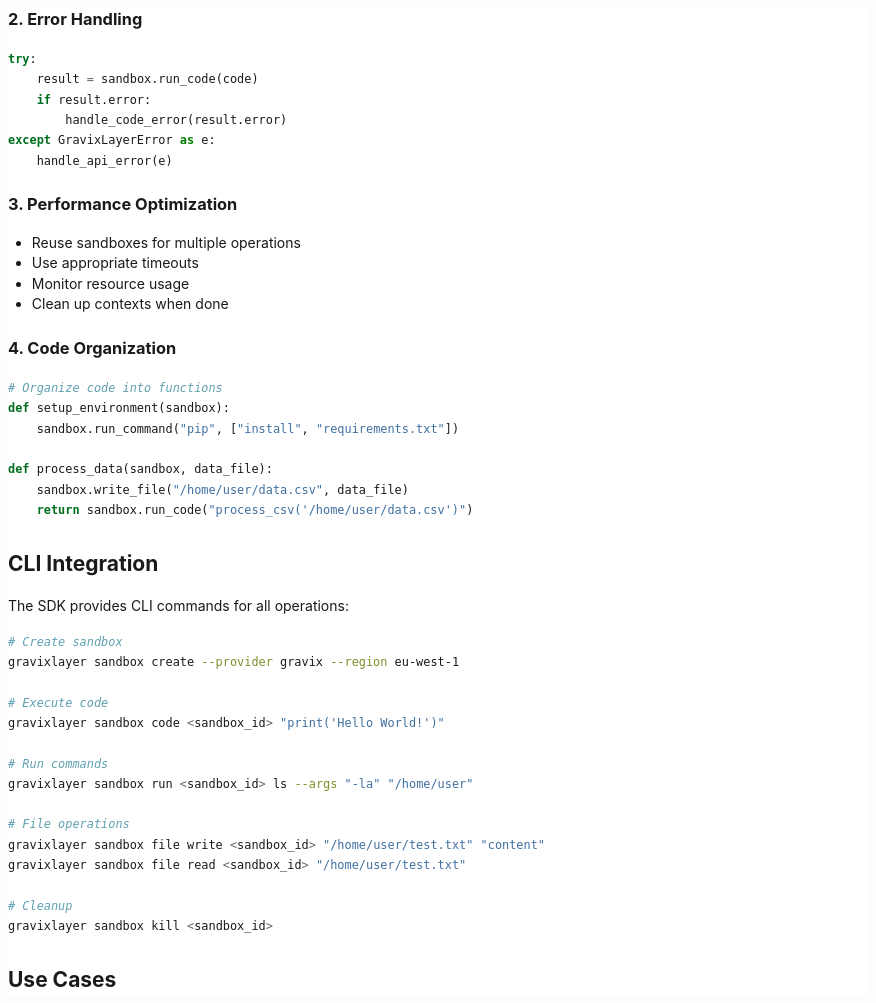 ### 2. Error Handling
```python
try:
    result = sandbox.run_code(code)
    if result.error:
        handle_code_error(result.error)
except GravixLayerError as e:
    handle_api_error(e)
```

### 3. Performance Optimization
- Reuse sandboxes for multiple operations
- Use appropriate timeouts
- Monitor resource usage
- Clean up contexts when done

### 4. Code Organization
```python
# Organize code into functions
def setup_environment(sandbox):
    sandbox.run_command("pip", ["install", "requirements.txt"])
    
def process_data(sandbox, data_file):
    sandbox.write_file("/home/user/data.csv", data_file)
    return sandbox.run_code("process_csv('/home/user/data.csv')")
```

## CLI Integration

The SDK provides CLI commands for all operations:

```bash
# Create sandbox
gravixlayer sandbox create --provider gravix --region eu-west-1

# Execute code
gravixlayer sandbox code <sandbox_id> "print('Hello World!')"

# Run commands
gravixlayer sandbox run <sandbox_id> ls --args "-la" "/home/user"

# File operations
gravixlayer sandbox file write <sandbox_id> "/home/user/test.txt" "content"
gravixlayer sandbox file read <sandbox_id> "/home/user/test.txt"

# Cleanup
gravixlayer sandbox kill <sandbox_id>
```

## Use Cases
